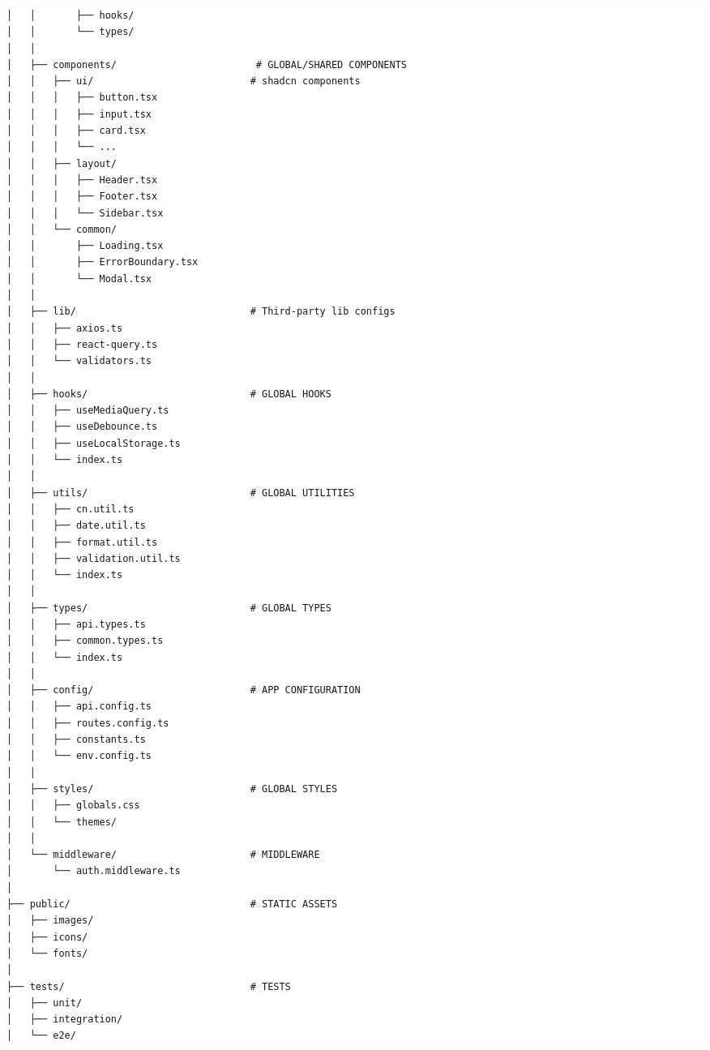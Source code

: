```
│   │       ├── hooks/
│   │       └── types/
│   │
│   ├── components/                        # GLOBAL/SHARED COMPONENTS
│   │   ├── ui/                           # shadcn components
│   │   │   ├── button.tsx
│   │   │   ├── input.tsx
│   │   │   ├── card.tsx
│   │   │   └── ...
│   │   ├── layout/
│   │   │   ├── Header.tsx
│   │   │   ├── Footer.tsx
│   │   │   └── Sidebar.tsx
│   │   └── common/
│   │       ├── Loading.tsx
│   │       ├── ErrorBoundary.tsx
│   │       └── Modal.tsx
│   │
│   ├── lib/                              # Third-party lib configs
│   │   ├── axios.ts
│   │   ├── react-query.ts
│   │   └── validators.ts
│   │
│   ├── hooks/                            # GLOBAL HOOKS
│   │   ├── useMediaQuery.ts
│   │   ├── useDebounce.ts
│   │   ├── useLocalStorage.ts
│   │   └── index.ts
│   │
│   ├── utils/                            # GLOBAL UTILITIES
│   │   ├── cn.util.ts
│   │   ├── date.util.ts
│   │   ├── format.util.ts
│   │   ├── validation.util.ts
│   │   └── index.ts
│   │
│   ├── types/                            # GLOBAL TYPES
│   │   ├── api.types.ts
│   │   ├── common.types.ts
│   │   └── index.ts
│   │
│   ├── config/                           # APP CONFIGURATION
│   │   ├── api.config.ts
│   │   ├── routes.config.ts
│   │   ├── constants.ts
│   │   └── env.config.ts
│   │
│   ├── styles/                           # GLOBAL STYLES
│   │   ├── globals.css
│   │   └── themes/
│   │
│   └── middleware/                       # MIDDLEWARE
│       └── auth.middleware.ts
│
├── public/                               # STATIC ASSETS
│   ├── images/
│   ├── icons/
│   └── fonts/
│
├── tests/                                # TESTS
│   ├── unit/
│   ├── integration/
│   └── e2e/
```